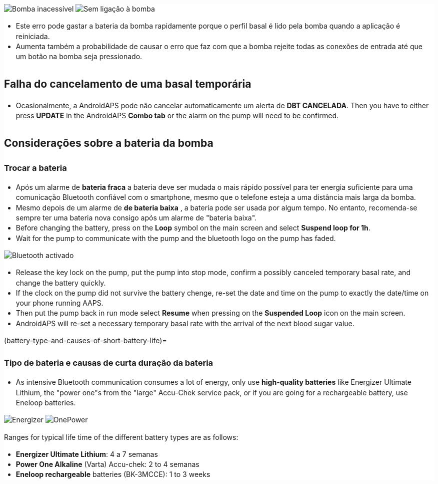 ![Bomba inacessível](../images/combo/combo-tips-pump-unreachable.png) ![Sem ligação à bomba](../images/combo/combo-tips-no-connection-to-pump.png)

* Este erro pode gastar a bateria da bomba rapidamente porque o perfil basal é lido pela bomba quando a aplicação é reiniciada.
* Aumenta também a probabilidade de causar o erro que faz com que a bomba rejeite todas as conexões de entrada até que um botão na bomba seja pressionado. 

## Falha do cancelamento de uma basal temporária

* Ocasionalmente, a AndroidAPS pode não cancelar automaticamente um alerta de **DBT CANCELADA**. Then you have to either press **UPDATE** in the AndroidAPS **Combo tab** or the alarm on the pump will need to be confirmed.

## Considerações sobre a bateria da bomba

### Trocar a bateria

* Após um alarme de **bateria fraca** a bateria deve ser mudada o mais rápido possível para ter energia suficiente para uma comunicação Bluetooth confiável com o smartphone, mesmo que o telefone esteja a uma distância mais larga da bomba.
* Mesmo depois de um alarme de **de bateria baixa** , a bateria pode ser usada por algum tempo. No entanto, recomenda-se sempre ter uma bateria nova consigo após um alarme de "bateria baixa".
* Before changing the battery, press on the **Loop** symbol on the main screen and select **Suspend loop for 1h**. 
* Wait for the pump to communicate with the pump and the bluetooth logo on the pump has faded.

![Bluetooth activado](../images/combo/combo-tips-compo.png)

* Release the key lock on the pump, put the pump into stop mode, confirm a possibly canceled temporary basal rate, and change the battery quickly.
* If the clock on the pump did not survive the battery chenge, re-set the date and time on the pump to exactly the date/time on your phone running AAPS.
* Then put the pump back in run mode select **Resume** when pressing on the **Suspended Loop** icon on the main screen.
* AndroidAPS will re-set a necessary temporary basal rate with the arrival of the next blood sugar value. 

(battery-type-and-causes-of-short-battery-life)=

### Tipo de bateria e causas de curta duração da bateria

* As intensive Bluetooth communication consumes a lot of energy, only use **high-quality batteries** like Energizer Ultimate Lithium, the "power one"s from the "large" Accu-Chek service pack, or if you are going for a rechargeable battery, use Eneloop batteries. 

![Energizer](../images/combo/combo-tips-energizer.jpg) ![OnePower](../images/combo/combo-tips-power-one.png)

Ranges for typical life time of the different battery types are as follows:

* **Energizer Ultimate Lithium**: 4 a 7 semanas
* **Power One Alkaline** (Varta) Accu-chek: 2 to 4 semanas
* **Eneloop rechargeable** batteries (BK-3MCCE): 1 to 3 weeks

